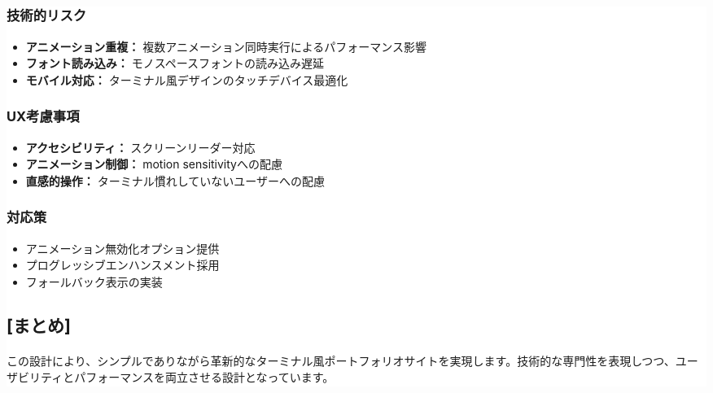 ### **技術的リスク**
- **アニメーション重複：** 複数アニメーション同時実行によるパフォーマンス影響
- **フォント読み込み：** モノスペースフォントの読み込み遅延
- **モバイル対応：** ターミナル風デザインのタッチデバイス最適化

### **UX考慮事項**
- **アクセシビリティ：** スクリーンリーダー対応
- **アニメーション制御：** motion sensitivityへの配慮
- **直感的操作：** ターミナル慣れしていないユーザーへの配慮

### **対応策**
- アニメーション無効化オプション提供
- プログレッシブエンハンスメント採用
- フォールバック表示の実装

## [まとめ]

この設計により、シンプルでありながら革新的なターミナル風ポートフォリオサイトを実現します。技術的な専門性を表現しつつ、ユーザビリティとパフォーマンスを両立させる設計となっています。